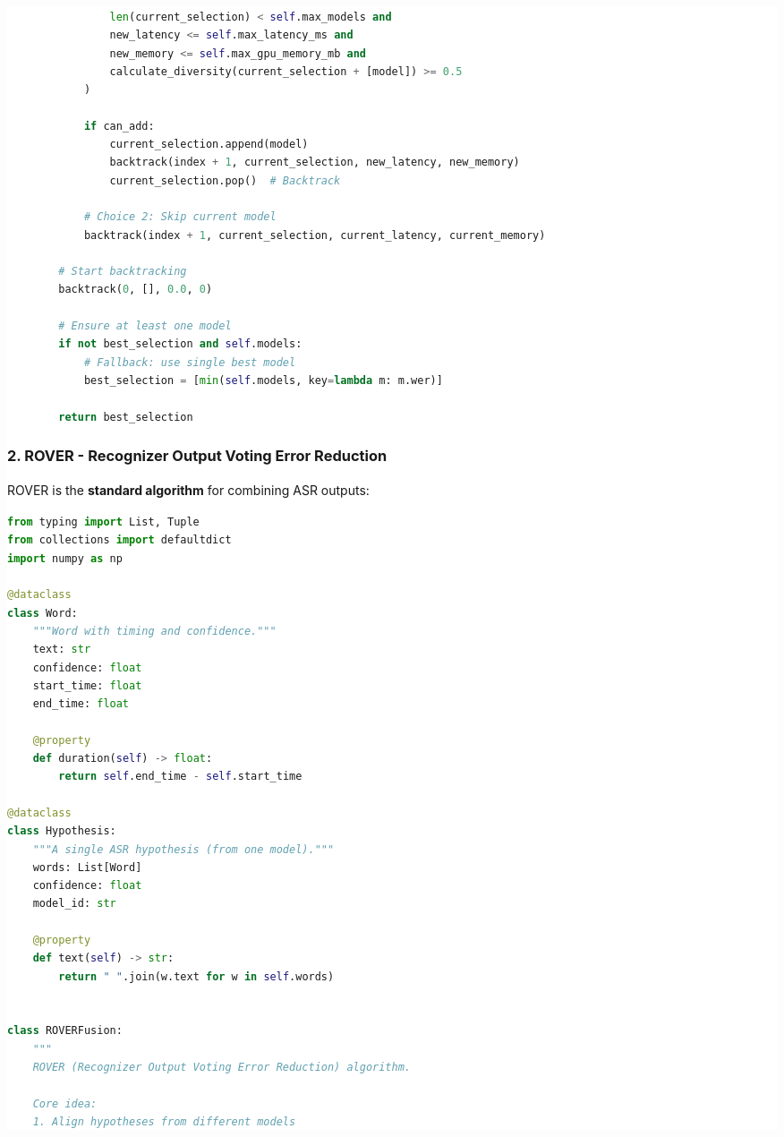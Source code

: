 ```python
                len(current_selection) < self.max_models and
                new_latency <= self.max_latency_ms and
                new_memory <= self.max_gpu_memory_mb and
                calculate_diversity(current_selection + [model]) >= 0.5
            )
            
            if can_add:
                current_selection.append(model)
                backtrack(index + 1, current_selection, new_latency, new_memory)
                current_selection.pop()  # Backtrack
            
            # Choice 2: Skip current model
            backtrack(index + 1, current_selection, current_latency, current_memory)
        
        # Start backtracking
        backtrack(0, [], 0.0, 0)
        
        # Ensure at least one model
        if not best_selection and self.models:
            # Fallback: use single best model
            best_selection = [min(self.models, key=lambda m: m.wer)]
        
        return best_selection
```

### 2. ROVER - Recognizer Output Voting Error Reduction

ROVER is the **standard algorithm** for combining ASR outputs:

```python
from typing import List, Tuple
from collections import defaultdict
import numpy as np

@dataclass
class Word:
    """Word with timing and confidence."""
    text: str
    confidence: float
    start_time: float
    end_time: float
    
    @property
    def duration(self) -> float:
        return self.end_time - self.start_time

@dataclass
class Hypothesis:
    """A single ASR hypothesis (from one model)."""
    words: List[Word]
    confidence: float
    model_id: str
    
    @property
    def text(self) -> str:
        return " ".join(w.text for w in self.words)


class ROVERFusion:
    """
    ROVER (Recognizer Output Voting Error Reduction) algorithm.
    
    Core idea:
    1. Align hypotheses from different models
```